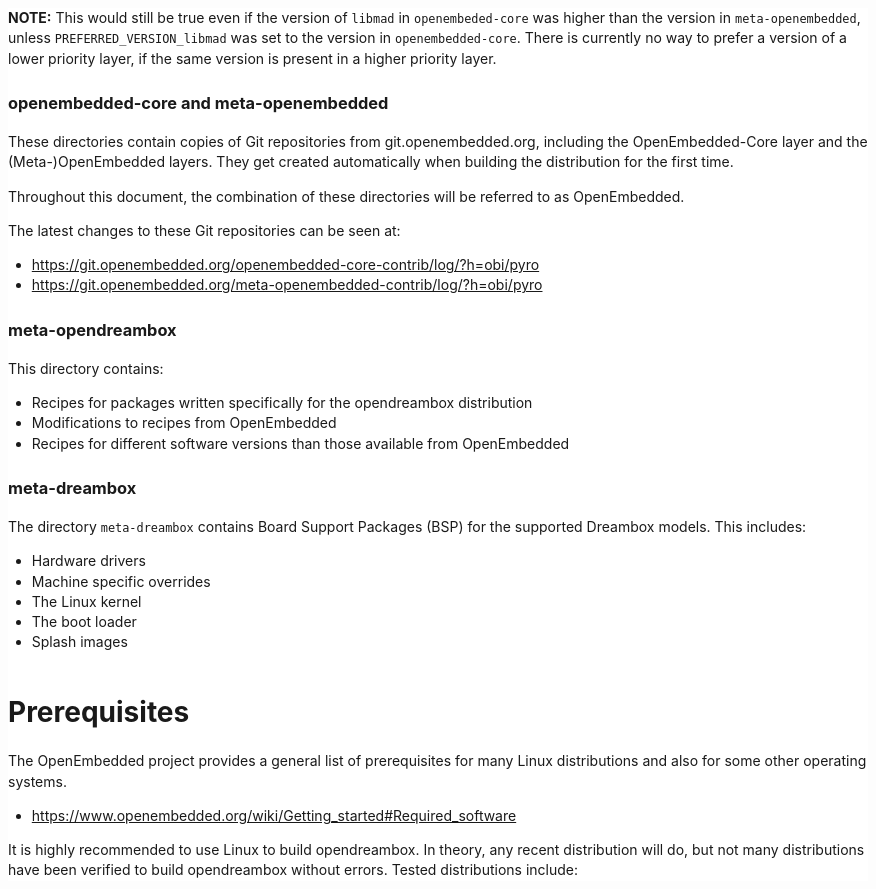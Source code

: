 **NOTE:** This would still be true even if the version of `libmad` in
`openembeded-core` was higher than the version in `meta-openembedded`,
unless `PREFERRED_VERSION_libmad` was set to the version in
`openembedded-core`. There is currently no way to prefer a version of a
lower priority layer, if the same version is present in a higher
priority layer.

### openembedded-core and meta-openembedded

These directories contain copies of Git repositories from
git.openembedded.org, including the OpenEmbedded-Core layer and the
(Meta-)OpenEmbedded layers. They get created automatically when building
the distribution for the first time.

Throughout this document, the combination of these directories will be
referred to as OpenEmbedded.

The latest changes to these Git repositories can be seen at:

- <https://git.openembedded.org/openembedded-core-contrib/log/?h=obi/pyro>
- <https://git.openembedded.org/meta-openembedded-contrib/log/?h=obi/pyro>

### meta-opendreambox

This directory contains:

  - Recipes for packages written specifically for the opendreambox
    distribution
  - Modifications to recipes from OpenEmbedded
  - Recipes for different software versions than those available from
    OpenEmbedded

### meta-dreambox

The directory `meta-dreambox` contains Board Support Packages (BSP) for
the supported Dreambox models. This includes:

  - Hardware drivers
  - Machine specific overrides
  - The Linux kernel
  - The boot loader
  - Splash images


# Prerequisites

The OpenEmbedded project provides a general list of prerequisites for
many Linux distributions and also for some other operating systems.

  - <https://www.openembedded.org/wiki/Getting_started#Required_software>

It is highly recommended to use Linux to build opendreambox. In theory,
any recent distribution will do, but not many distributions have been
verified to build opendreambox without errors. Tested distributions
include:
